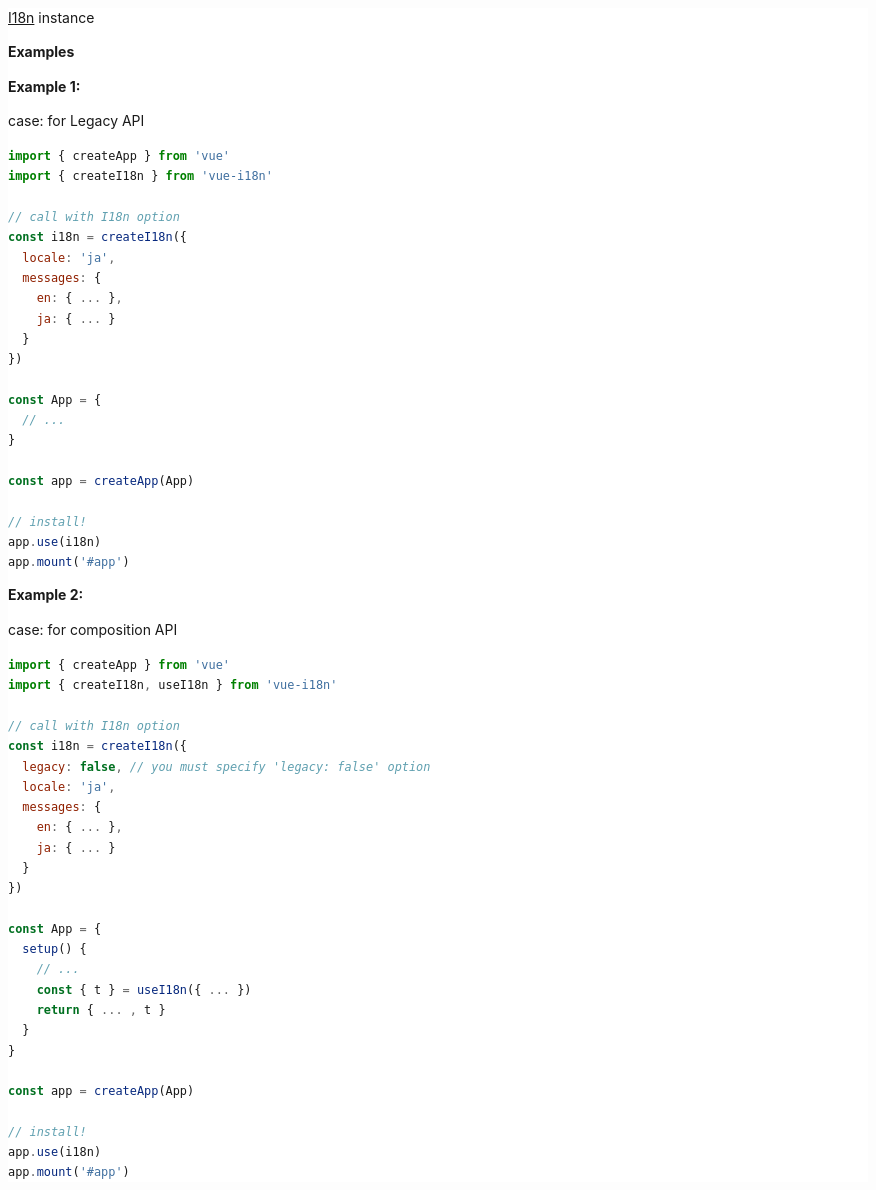  [I18n](general#i18n) instance

**Examples**

**Example 1:**

case: for Legacy API
```js
import { createApp } from 'vue'
import { createI18n } from 'vue-i18n'

// call with I18n option
const i18n = createI18n({
  locale: 'ja',
  messages: {
    en: { ... },
    ja: { ... }
  }
})

const App = {
  // ...
}

const app = createApp(App)

// install!
app.use(i18n)
app.mount('#app')
```



**Example 2:**

case: for composition API
```js
import { createApp } from 'vue'
import { createI18n, useI18n } from 'vue-i18n'

// call with I18n option
const i18n = createI18n({
  legacy: false, // you must specify 'legacy: false' option
  locale: 'ja',
  messages: {
    en: { ... },
    ja: { ... }
  }
})

const App = {
  setup() {
    // ...
    const { t } = useI18n({ ... })
    return { ... , t }
  }
}

const app = createApp(App)

// install!
app.use(i18n)
app.mount('#app')
```
